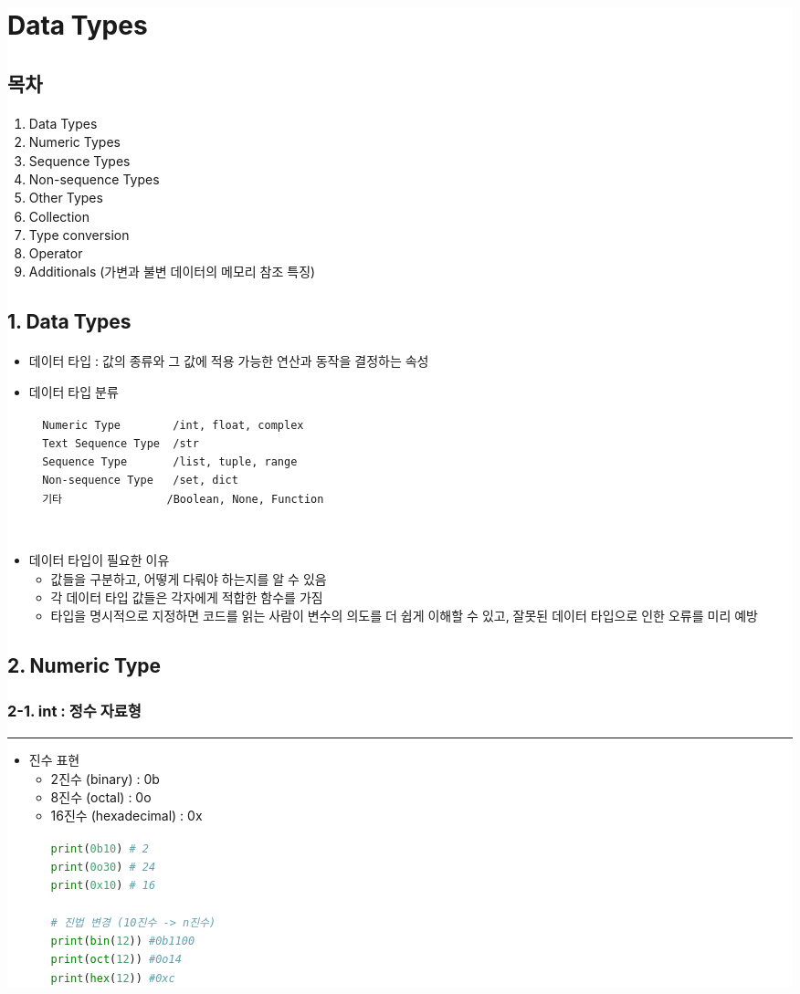 # Data Types

## 목차

1. Data Types
2. Numeric Types
3. Sequence Types
4. Non-sequence Types
5. Other Types
6. Collection
7. Type conversion
8. Operator
9. Additionals (가변과 불변 데이터의 메모리 참조 특징)

## 1. Data Types

- 데이터 타입 : 값의 종류와 그 값에 적용 가능한 연산과 동작을 결정하는 속성

- 데이터 타입 분류

        Numeric Type        /int, float, complex
        Text Sequence Type  /str
        Sequence Type       /list, tuple, range
        Non-sequence Type   /set, dict
        기타                /Boolean, None, Function

<br>

- 데이터 타입이 필요한 이유
  - 값들을 구분하고, 어떻게 다뤄야 하는지를 알 수 있음
  - 각 데이터 타입 값들은 각자에게 적합한 함수를 가짐
  - 타입을 명시적으로 지정하면 코드를 읽는 사람이 변수의 의도를 더 쉽게 이해할 수 있고, 잘못된 데이터 타입으로 인한 오류를 미리 예방

## 2. Numeric Type

### 2-1. int : 정수 자료형

---

- 진수 표현
  - 2진수 (binary) : 0b
  - 8진수 (octal) : 0o
  - 16진수 (hexadecimal) : 0x
    ```python
    print(0b10) # 2
    print(0o30) # 24
    print(0x10) # 16

    # 진법 변경 (10진수 -> n진수)
    print(bin(12)) #0b1100
    print(oct(12)) #0o14
    print(hex(12)) #0xc
    ```
